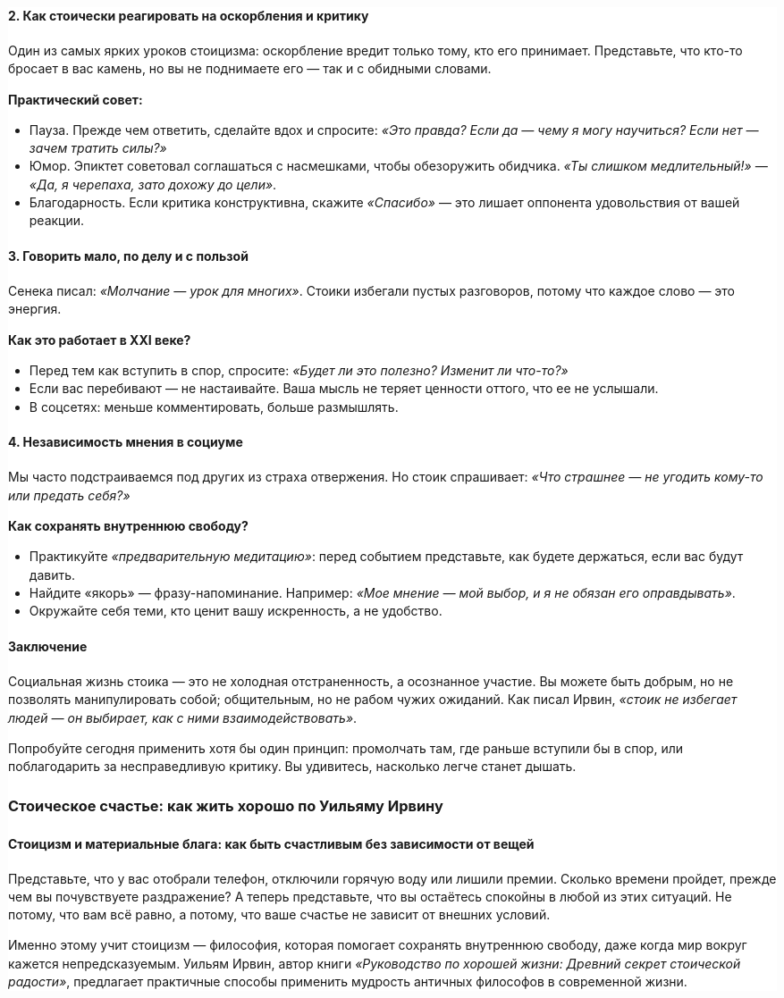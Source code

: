 #### **2. Как стоически реагировать на оскорбления и критику**  
Один из самых ярких уроков стоицизма: оскорбление вредит только тому, кто его принимает. Представьте, что кто-то бросает в вас камень, но вы не поднимаете его — так и с обидными словами.  

**Практический совет:**  
- Пауза. Прежде чем ответить, сделайте вдох и спросите: *«Это правда? Если да — чему я могу научиться? Если нет — зачем тратить силы?»*  
- Юмор. Эпиктет советовал соглашаться с насмешками, чтобы обезоружить обидчика. *«Ты слишком медлительный!» — «Да, я черепаха, зато дохожу до цели»*.  
- Благодарность. Если критика конструктивна, скажите *«Спасибо»* — это лишает оппонента удовольствия от вашей реакции.  

#### **3. Говорить мало, по делу и с пользой**  
Сенека писал: *«Молчание — урок для многих»*. Стоики избегали пустых разговоров, потому что каждое слово — это энергия.  

**Как это работает в XXI веке?**  
- Перед тем как вступить в спор, спросите: *«Будет ли это полезно? Изменит ли что-то?»*  
- Если вас перебивают — не настаивайте. Ваша мысль не теряет ценности оттого, что ее не услышали.  
- В соцсетях: меньше комментировать, больше размышлять.  

#### **4. Независимость мнения в социуме**  
Мы часто подстраиваемся под других из страха отвержения. Но стоик спрашивает: *«Что страшнее — не угодить кому-то или предать себя?»*  

**Как сохранять внутреннюю свободу?**  
- Практикуйте *«предварительную медитацию»*: перед событием представьте, как будете держаться, если вас будут давить.  
- Найдите «якорь» — фразу-напоминание. Например: *«Мое мнение — мой выбор, и я не обязан его оправдывать»*.  
- Окружайте себя теми, кто ценит вашу искренность, а не удобство.  

#### **Заключение**  
Социальная жизнь стоика — это не холодная отстраненность, а осознанное участие. Вы можете быть добрым, но не позволять манипулировать собой; общительным, но не рабом чужих ожиданий. Как писал Ирвин, *«стоик не избегает людей — он выбирает, как с ними взаимодействовать»*.  

Попробуйте сегодня применить хотя бы один принцип: промолчать там, где раньше вступили бы в спор, или поблагодарить за несправедливую критику. Вы удивитесь, насколько легче станет дышать.

### **Стоическое счастье: как жить хорошо по Уильяму Ирвину**  

#### **Стоицизм и материальные блага: как быть счастливым без зависимости от вещей**  

Представьте, что у вас отобрали телефон, отключили горячую воду или лишили премии. Сколько времени пройдет, прежде чем вы почувствуете раздражение? А теперь представьте, что вы остаётесь спокойны в любой из этих ситуаций. Не потому, что вам всё равно, а потому, что ваше счастье не зависит от внешних условий.  

Именно этому учит стоицизм — философия, которая помогает сохранять внутреннюю свободу, даже когда мир вокруг кажется непредсказуемым. Уильям Ирвин, автор книги *«Руководство по хорошей жизни: Древний секрет стоической радости»*, предлагает практичные способы применить мудрость античных философов в современной жизни.  
